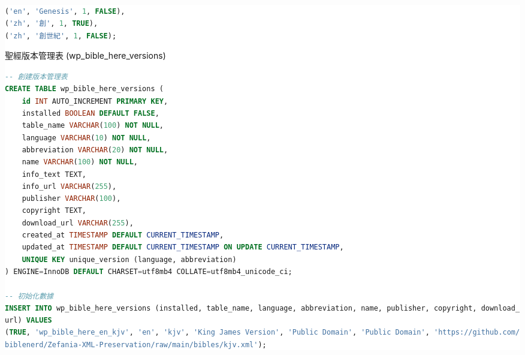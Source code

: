 ```sql
('en', 'Genesis', 1, FALSE),
('zh', '創', 1, TRUE),
('zh', '創世紀', 1, FALSE);
```

聖經版本管理表 (wp\_bible\_here\_versions)

```sql
-- 創建版本管理表
CREATE TABLE wp_bible_here_versions (
    id INT AUTO_INCREMENT PRIMARY KEY,
    installed BOOLEAN DEFAULT FALSE,
    table_name VARCHAR(100) NOT NULL,
    language VARCHAR(10) NOT NULL,
    abbreviation VARCHAR(20) NOT NULL,
    name VARCHAR(100) NOT NULL,
    info_text TEXT,
    info_url VARCHAR(255),
    publisher VARCHAR(100),
    copyright TEXT,
    download_url VARCHAR(255),
    created_at TIMESTAMP DEFAULT CURRENT_TIMESTAMP,
    updated_at TIMESTAMP DEFAULT CURRENT_TIMESTAMP ON UPDATE CURRENT_TIMESTAMP,
    UNIQUE KEY unique_version (language, abbreviation)
) ENGINE=InnoDB DEFAULT CHARSET=utf8mb4 COLLATE=utf8mb4_unicode_ci;

-- 初始化數據
INSERT INTO wp_bible_here_versions (installed, table_name, language, abbreviation, name, publisher, copyright, download_url) VALUES
(TRUE, 'wp_bible_here_en_kjv', 'en', 'kjv', 'King James Version', 'Public Domain', 'Public Domain', 'https://github.com/biblenerd/Zefania-XML-Preservation/raw/main/bibles/kjv.xml');
```

